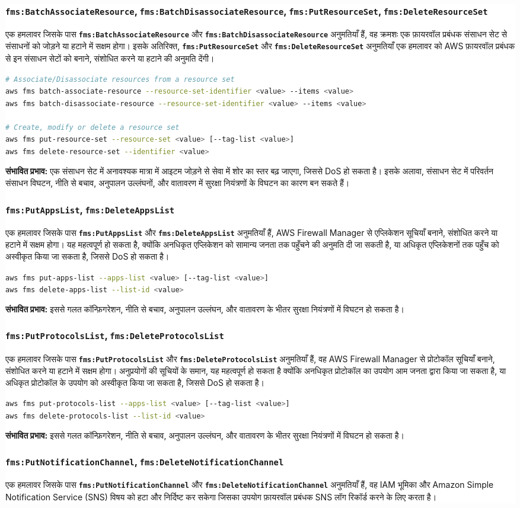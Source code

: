 ### `fms:BatchAssociateResource`, `fms:BatchDisassociateResource`, `fms:PutResourceSet`, `fms:DeleteResourceSet`

एक हमलावर जिसके पास **`fms:BatchAssociateResource`** और **`fms:BatchDisassociateResource`** अनुमतियाँ हैं, वह क्रमशः एक फ़ायरवॉल प्रबंधक संसाधन सेट से संसाधनों को जोड़ने या हटाने में सक्षम होगा। इसके अतिरिक्त, **`fms:PutResourceSet`** और **`fms:DeleteResourceSet`** अनुमतियाँ एक हमलावर को AWS फ़ायरवॉल प्रबंधक से इन संसाधन सेटों को बनाने, संशोधित करने या हटाने की अनुमति देंगी।
```bash
# Associate/Disassociate resources from a resource set
aws fms batch-associate-resource --resource-set-identifier <value> --items <value>
aws fms batch-disassociate-resource --resource-set-identifier <value> --items <value>

# Create, modify or delete a resource set
aws fms put-resource-set --resource-set <value> [--tag-list <value>]
aws fms delete-resource-set --identifier <value>
```
**संभावित प्रभाव:** एक संसाधन सेट में अनावश्यक मात्रा में आइटम जोड़ने से सेवा में शोर का स्तर बढ़ जाएगा, जिससे DoS हो सकता है। इसके अलावा, संसाधन सेट में परिवर्तन संसाधन विघटन, नीति से बचाव, अनुपालन उल्लंघनों, और वातावरण में सुरक्षा नियंत्रणों के विघटन का कारण बन सकते हैं।

### `fms:PutAppsList`, `fms:DeleteAppsList`

एक हमलावर जिसके पास **`fms:PutAppsList`** और **`fms:DeleteAppsList`** अनुमतियाँ हैं, AWS Firewall Manager से एप्लिकेशन सूचियाँ बनाने, संशोधित करने या हटाने में सक्षम होगा। यह महत्वपूर्ण हो सकता है, क्योंकि अनधिकृत एप्लिकेशन को सामान्य जनता तक पहुँचने की अनुमति दी जा सकती है, या अधिकृत एप्लिकेशनों तक पहुँच को अस्वीकृत किया जा सकता है, जिससे DoS हो सकता है।
```bash
aws fms put-apps-list --apps-list <value> [--tag-list <value>]
aws fms delete-apps-list --list-id <value>
```
**संभावित प्रभाव:** इससे गलत कॉन्फ़िगरेशन, नीति से बचाव, अनुपालन उल्लंघन, और वातावरण के भीतर सुरक्षा नियंत्रणों में विघटन हो सकता है।

### `fms:PutProtocolsList`, `fms:DeleteProtocolsList`

एक हमलावर जिसके पास **`fms:PutProtocolsList`** और **`fms:DeleteProtocolsList`** अनुमतियाँ हैं, वह AWS Firewall Manager से प्रोटोकॉल सूचियाँ बनाने, संशोधित करने या हटाने में सक्षम होगा। अनुप्रयोगों की सूचियों के समान, यह महत्वपूर्ण हो सकता है क्योंकि अनधिकृत प्रोटोकॉल का उपयोग आम जनता द्वारा किया जा सकता है, या अधिकृत प्रोटोकॉल के उपयोग को अस्वीकृत किया जा सकता है, जिससे DoS हो सकता है।
```bash
aws fms put-protocols-list --apps-list <value> [--tag-list <value>]
aws fms delete-protocols-list --list-id <value>
```
**संभावित प्रभाव:** इससे गलत कॉन्फ़िगरेशन, नीति से बचाव, अनुपालन उल्लंघन, और वातावरण के भीतर सुरक्षा नियंत्रणों में विघटन हो सकता है।

### `fms:PutNotificationChannel`, `fms:DeleteNotificationChannel`

एक हमलावर जिसके पास **`fms:PutNotificationChannel`** और **`fms:DeleteNotificationChannel`** अनुमतियाँ हैं, वह IAM भूमिका और Amazon Simple Notification Service (SNS) विषय को हटा और निर्दिष्ट कर सकेगा जिसका उपयोग फ़ायरवॉल प्रबंधक SNS लॉग रिकॉर्ड करने के लिए करता है।

